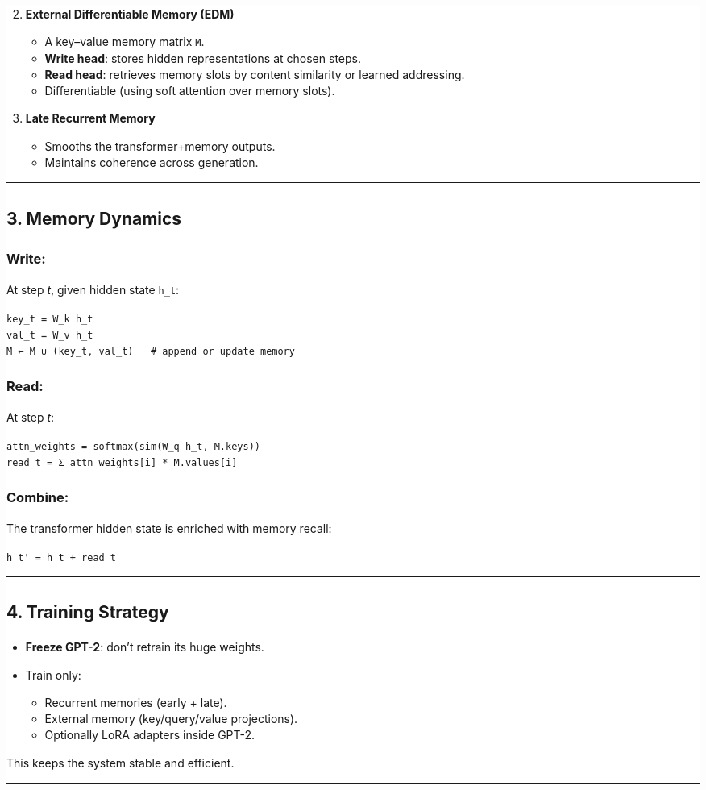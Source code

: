 2. **External Differentiable Memory (EDM)**

   * A key–value memory matrix `M`.
   * **Write head**: stores hidden representations at chosen steps.
   * **Read head**: retrieves memory slots by content similarity or learned addressing.
   * Differentiable (using soft attention over memory slots).

3. **Late Recurrent Memory**

   * Smooths the transformer+memory outputs.
   * Maintains coherence across generation.

---

## 3. Memory Dynamics

### Write:

At step *t*, given hidden state `h_t`:

```
key_t = W_k h_t
val_t = W_v h_t
M ← M ∪ (key_t, val_t)   # append or update memory
```

### Read:

At step *t*:

```
attn_weights = softmax(sim(W_q h_t, M.keys))
read_t = Σ attn_weights[i] * M.values[i]
```

### Combine:

The transformer hidden state is enriched with memory recall:

```
h_t' = h_t + read_t
```

---

## 4. Training Strategy

* **Freeze GPT-2**: don’t retrain its huge weights.
* Train only:

  * Recurrent memories (early + late).
  * External memory (key/query/value projections).
  * Optionally LoRA adapters inside GPT-2.

This keeps the system stable and efficient.

---
